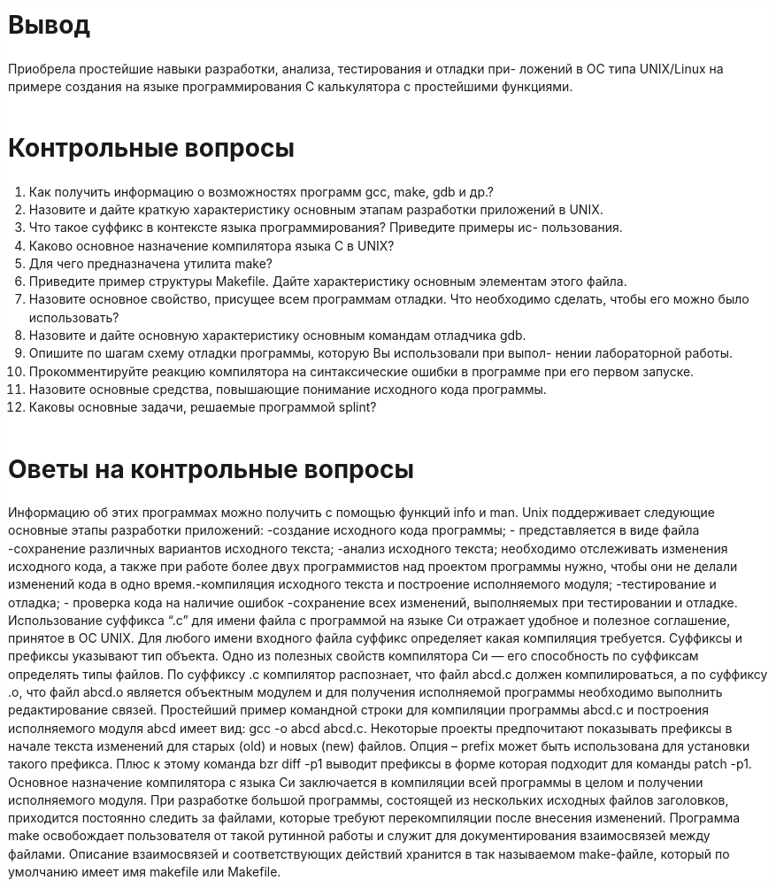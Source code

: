

# Вывод

Приобрела простейшие навыки разработки, анализа, тестирования и отладки при-
ложений в ОС типа UNIX/Linux на примере создания на языке программирования
С калькулятора с простейшими функциями.


# Контрольные вопросы
1. Как получить информацию о возможностях программ gcc, make, gdb и др.?
2. Назовите и дайте краткую характеристику основным этапам разработки приложений
в UNIX.
3. Что такое суффикс в контексте языка программирования? Приведите примеры ис-
пользования.
4. Каково основное назначение компилятора языка С в UNIX?
5. Для чего предназначена утилита make?
6. Приведите пример структуры Makefile. Дайте характеристику основным элементам
этого файла.
7. Назовите основное свойство, присущее всем программам отладки. Что необходимо
сделать, чтобы его можно было использовать?
8. Назовите и дайте основную характеристику основным командам отладчика gdb.
9. Опишите по шагам схему отладки программы, которую Вы использовали при выпол-
нении лабораторной работы.
10. Прокомментируйте реакцию компилятора на синтаксические ошибки в программе
при его первом запуске.
11. Назовите основные средства, повышающие понимание исходного кода программы.
12. Каковы основные задачи, решаемые программой splint?

# Оветы на контрольные вопросы

Информацию об этих программах можно получить с помощью функций info и man.
Unix поддерживает следующие основные этапы разработки приложений: -создание исходного кода программы; - представляется в виде файла -сохранение различных вариантов исходного текста; -анализ исходного текста; необходимо отслеживать изменения исходного кода, а также при работе более двух программистов над проектом программы нужно, чтобы они не делали изменений кода в одно время.-компиляция исходного текста и построение исполняемого модуля; -тестирование и отладка; - проверка кода на наличие ошибок -сохранение всех изменений, выполняемых при тестировании и отладке.
Использование суффикса “.с” для имени файла с программой на языке Си отражает удобное и полезное соглашение, принятое в ОС UNIX. Для любого имени входного файла суффикс определяет какая компиляция требуется. Суффиксы и префиксы указывают тип объекта. Одно из полезных свойств компилятора Си — его способность по суффиксам определять типы файлов. По суффиксу .c компилятор распознает, что файл abcd.c должен компилироваться, а по суффиксу .o, что файл abcd.о является объектным модулем и для получения исполняемой программы необходимо выполнить редактирование связей. Простейший пример командной строки для компиляции программы abcd.c и построения исполняемого модуля abcd имеет вид: gcc -o abcd abcd.c. Некоторые проекты предпочитают показывать префиксы в начале текста изменений для старых (old) и новых (new) файлов. Опция – prefix может быть использована для установки такого префикса. Плюс к этому команда bzr diff -p1 выводит префиксы в форме которая подходит для команды patch -p1.
Основное назначение компилятора с языка Си заключается в компиляции всей программы в целом и получении исполняемого модуля.
При разработке большой программы, состоящей из нескольких исходных файлов заголовков, приходится постоянно следить за файлами, которые требуют перекомпиляции после внесения изменений. Программа make освобождает пользователя от такой рутинной работы и служит для документирования взаимосвязей между файлами. Описание взаимосвязей и соответствующих действий хранится в так называемом make-файле, который по умолчанию имеет имя makefile или Makefile.